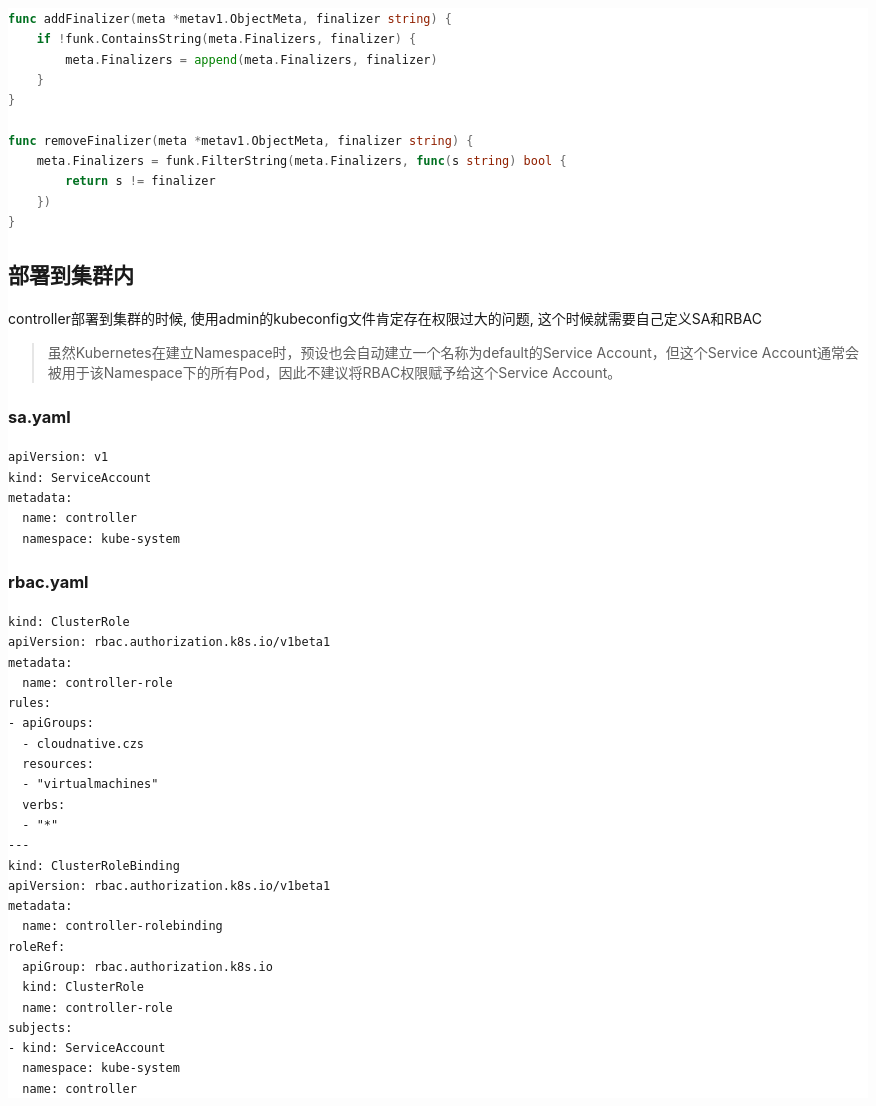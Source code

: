 ```go
func addFinalizer(meta *metav1.ObjectMeta, finalizer string) {
	if !funk.ContainsString(meta.Finalizers, finalizer) {
		meta.Finalizers = append(meta.Finalizers, finalizer)
	}
}

func removeFinalizer(meta *metav1.ObjectMeta, finalizer string) {
	meta.Finalizers = funk.FilterString(meta.Finalizers, func(s string) bool {
		return s != finalizer
	})
}
```





## 部署到集群内

controller部署到集群的时候, 使用admin的kubeconfig文件肯定存在权限过大的问题, 这个时候就需要自己定义SA和RBAC

> 虽然Kubernetes在建立Namespace时，预设也会自动建立一个名称为default的Service Account，但这个Service Account通常会被用于该Namespace下的所有Pod，因此不建议将RBAC权限赋予给这个Service Account。

### sa.yaml

```
apiVersion: v1
kind: ServiceAccount
metadata:
  name: controller
  namespace: kube-system
```

### rbac.yaml

```
kind: ClusterRole
apiVersion: rbac.authorization.k8s.io/v1beta1
metadata:
  name: controller-role
rules:
- apiGroups:
  - cloudnative.czs
  resources:
  - "virtualmachines"
  verbs:
  - "*"
---
kind: ClusterRoleBinding
apiVersion: rbac.authorization.k8s.io/v1beta1
metadata:
  name: controller-rolebinding
roleRef:
  apiGroup: rbac.authorization.k8s.io
  kind: ClusterRole
  name: controller-role
subjects:
- kind: ServiceAccount
  namespace: kube-system
  name: controller
```

